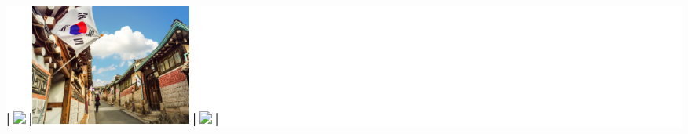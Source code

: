 | <img src="./images/styles1/1style41.jpg" height="150"> |<img src="./images/source_image/src31.jpg" height="150"> | <img src="./images/src31/style41.jpg" height="150"> |